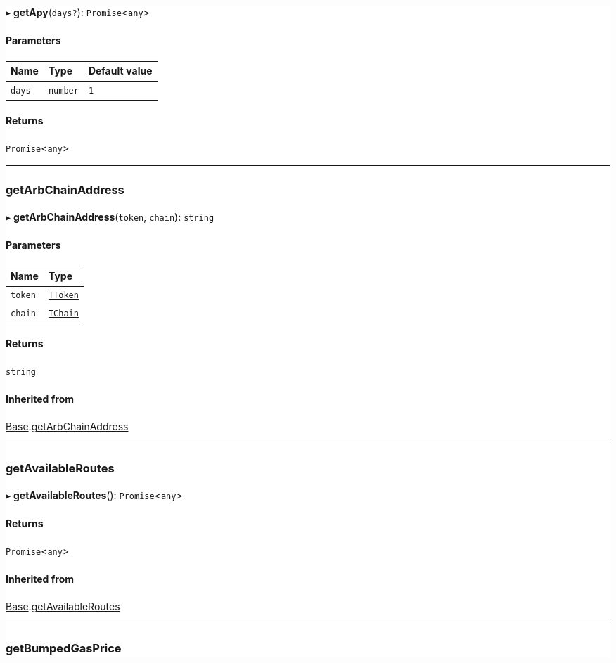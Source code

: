 ▸ **getApy**(`days?`): `Promise`<`any`\>

#### Parameters

| Name | Type | Default value |
| :------ | :------ | :------ |
| `days` | `number` | `1` |

#### Returns

`Promise`<`any`\>

___

### <a id="getarbchainaddress" name="getarbchainaddress"></a> getArbChainAddress

▸ **getArbChainAddress**(`token`, `chain`): `string`

#### Parameters

| Name | Type |
| :------ | :------ |
| `token` | [`TToken`](../modules.md#ttoken) |
| `chain` | [`TChain`](../modules.md#tchain) |

#### Returns

`string`

#### Inherited from

[Base](Base.md).[getArbChainAddress](Base.md#getarbchainaddress)

___

### <a id="getavailableroutes" name="getavailableroutes"></a> getAvailableRoutes

▸ **getAvailableRoutes**(): `Promise`<`any`\>

#### Returns

`Promise`<`any`\>

#### Inherited from

[Base](Base.md).[getAvailableRoutes](Base.md#getavailableroutes)

___

### <a id="getbumpedgasprice" name="getbumpedgasprice"></a> getBumpedGasPrice
